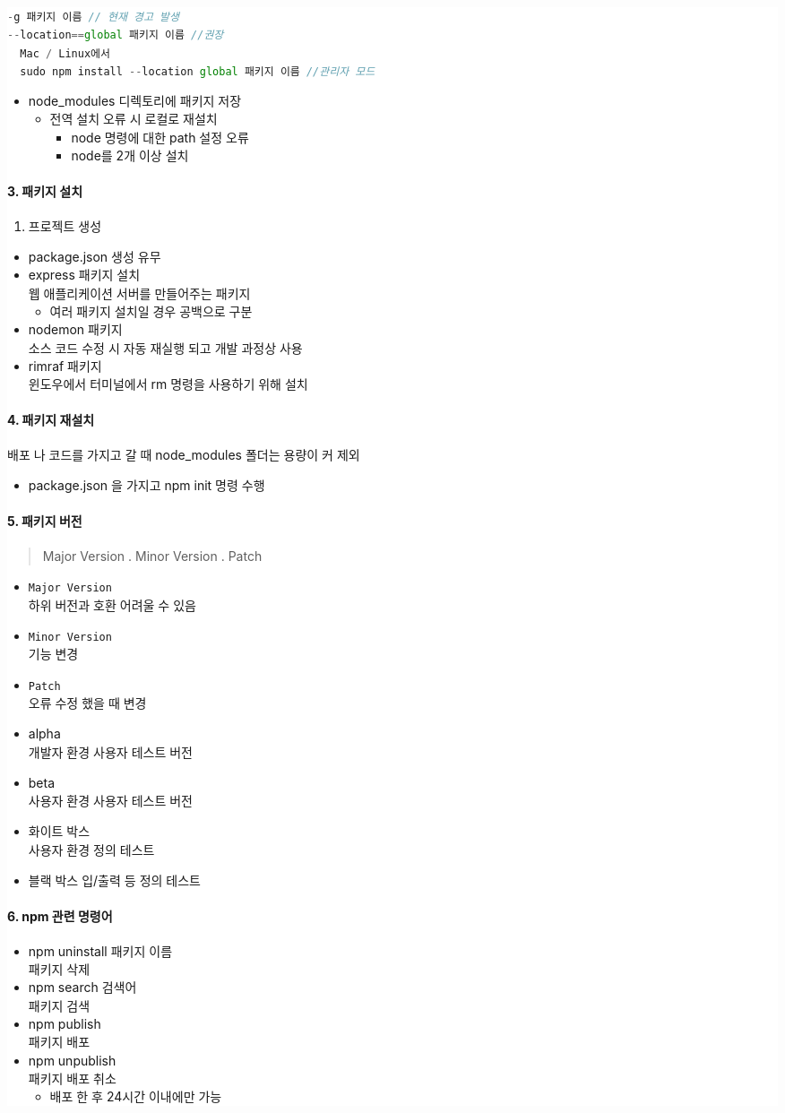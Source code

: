 ```javascript
-g 패키지 이름 // 현재 경고 발생
--location==global 패키지 이름 //권장
  Mac / Linux에서
  sudo npm install --location global 패키지 이름 //관리자 모드
```

- node_modules 디렉토리에 패키지 저장
  - 전역 설치 오류 시 로컬로 재설치
    - node 명령에 대한 path 설정 오류
    - node를 2개 이상 설치

#### 3. 패키지 설치

1. 프로젝트 생성

- package.json 생성 유무
- express 패키지 설치  
  웹 애플리케이션 서버를 만들어주는 패키지
  - 여러 패키지 설치일 경우 공백으로 구분
- nodemon 패키지  
  소스 코드 수정 시 자동 재실행 되고 개발 과정상 사용
- rimraf 패키지  
  윈도우에서 터미널에서 rm 명령을 사용하기 위해 설치

#### 4. 패키지 재설치

배포 나 코드를 가지고 갈 때 node_modules 폴더는 용량이 커 제외

- package.json 을 가지고 npm init 명령 수행

#### 5. 패키지 버전

> Major Version . Minor Version . Patch

- `Major Version`  
  하위 버전과 호환 어려울 수 있음
- `Minor Version`  
  기능 변경
- `Patch`  
  오류 수정 했을 때 변경

- alpha  
  개발자 환경 사용자 테스트 버전
- beta  
  사용자 환경 사용자 테스트 버전
- 화이트 박스  
  사용자 환경 정의 테스트
- 블랙 박스
  입/출력 등 정의 테스트

#### 6. npm 관련 명령어

- npm uninstall 패키지 이름  
  패키지 삭제
- npm search 검색어  
  패키지 검색
- npm publish  
  패키지 배포
- npm unpublish  
  패키지 배포 취소
  - 배포 한 후 24시간 이내에만 가능
